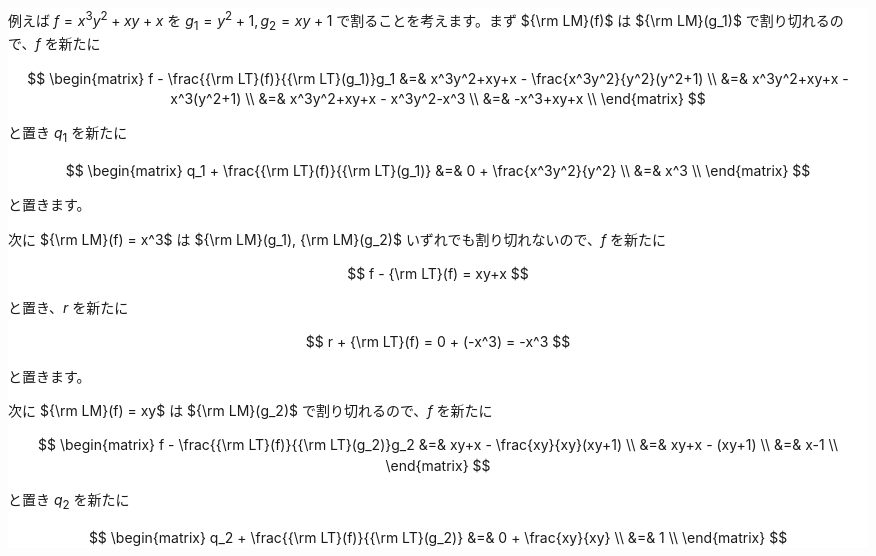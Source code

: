 例えば $f = x^3y^2+xy+x$ を $g_1 = y^2+1, g_2 = xy+1$ で割ることを考えます。まず ${\rm LM}(f)$ は ${\rm LM}(g_1)$ で割り切れるので、$f$ を新たに

$$
\begin{matrix}
f - \frac{{\rm LT}(f)}{{\rm LT}(g_1)}g_1
&=& x^3y^2+xy+x - \frac{x^3y^2}{y^2}(y^2+1) \\
&=& x^3y^2+xy+x - x^3(y^2+1) \\
&=& x^3y^2+xy+x - x^3y^2-x^3 \\
&=& -x^3+xy+x \\
\end{matrix}
$$

と置き $q_1$ を新たに

$$
\begin{matrix}
q_1 + \frac{{\rm LT}(f)}{{\rm LT}(g_1)}
&=& 0 + \frac{x^3y^2}{y^2} \\
&=& x^3 \\
\end{matrix}
$$

と置きます。

次に ${\rm LM}(f) = x^3$ は ${\rm LM}(g_1), {\rm LM}(g_2)$ いずれでも割り切れないので、$f$ を新たに

$$
f - {\rm LT}(f) = xy+x
$$

と置き、$r$ を新たに

$$
r + {\rm LT}(f) = 0 + (-x^3) = -x^3
$$

と置きます。

次に ${\rm LM}(f) = xy$ は ${\rm LM}(g_2)$ で割り切れるので、$f$ を新たに

$$
\begin{matrix}
f - \frac{{\rm LT}(f)}{{\rm LT}(g_2)}g_2
&=& xy+x - \frac{xy}{xy}(xy+1) \\
&=& xy+x - (xy+1) \\
&=& x-1 \\
\end{matrix}
$$

と置き $q_2$ を新たに

$$
\begin{matrix}
q_2 + \frac{{\rm LT}(f)}{{\rm LT}(g_2)}
&=& 0 + \frac{xy}{xy} \\
&=& 1 \\
\end{matrix}
$$
